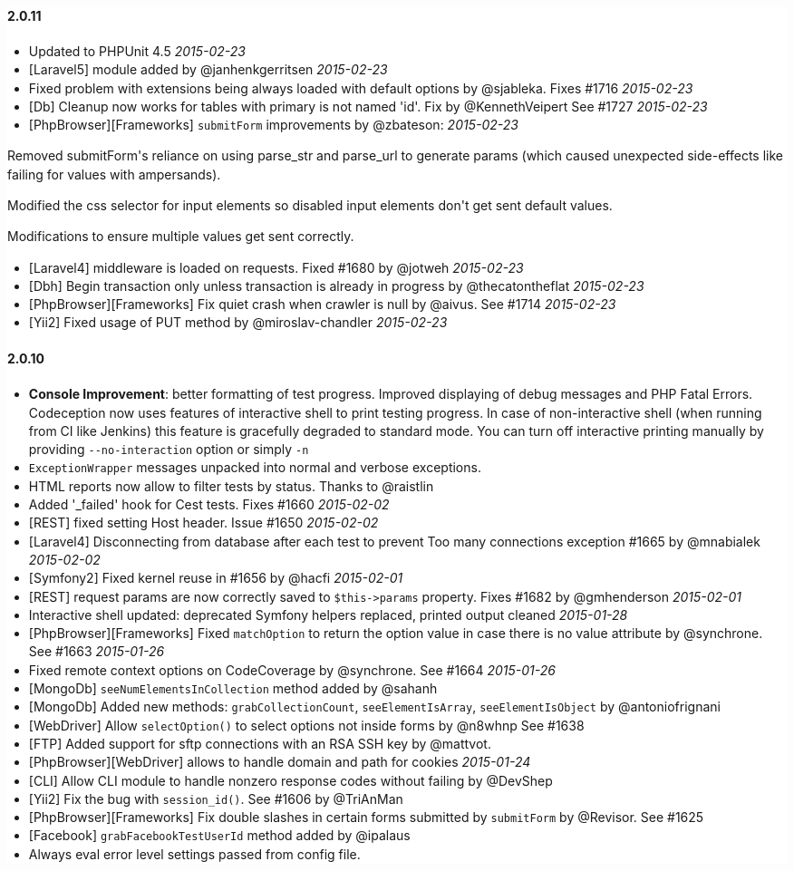 
#### 2.0.11

* Updated to PHPUnit 4.5 *2015-02-23*
* [Laravel5] module added by @janhenkgerritsen *2015-02-23*
* Fixed problem with extensions being always loaded with default options by @sjableka. Fixes #1716 *2015-02-23*
* [Db] Cleanup now works for tables with primary is not named 'id'. Fix by @KennethVeipert See #1727 *2015-02-23*
* [PhpBrowser][Frameworks] `submitForm` improvements by @zbateson: *2015-02-23*

Removed submitForm's reliance on using parse_str and parse_url to
generate params (which caused unexpected side-effects like failing
for values with ampersands).

Modified the css selector for input elements so disabled input
elements don't get sent default values.

Modifications to ensure multiple values get sent correctly.

* [Laravel4] middleware is loaded on requests. Fixed #1680 by @jotweh *2015-02-23*
* [Dbh] Begin transaction only unless transaction is already in progress by @thecatontheflat *2015-02-23*
* [PhpBrowser][Frameworks] Fix quiet crash when crawler is null by @aivus. See #1714 *2015-02-23*
* [Yii2] Fixed usage of PUT method by @miroslav-chandler *2015-02-23*


#### 2.0.10

* **Console Improvement**: better formatting of test progress. Improved displaying of debug messages and PHP Fatal Errors.
  Codeception now uses features of interactive shell to print testing progress.
  In case of non-interactive shell (when running from CI like Jenkins) this feature is gracefully degraded to standard mode.
  You can turn off interactive printing manually by providing `--no-interaction` option or simply `-n`
* `ExceptionWrapper` messages unpacked into normal and verbose exceptions.
* HTML reports now allow to filter tests by status. Thanks to @raistlin
* Added '_failed' hook for Cest tests. Fixes #1660 *2015-02-02*
* [REST] fixed setting Host header. Issue #1650 *2015-02-02*
* [Laravel4] Disconnecting from database after each test to prevent Too many connections exception #1665 by @mnabialek *2015-02-02*
* [Symfony2] Fixed kernel reuse in #1656 by @hacfi *2015-02-01*
* [REST] request params are now correctly saved to `$this->params` property. Fixes #1682 by @gmhenderson *2015-02-01*
* Interactive shell updated: deprecated Symfony helpers replaced, printed output cleaned *2015-01-28*
* [PhpBrowser][Frameworks] Fixed `matchOption` to return the option value in case there is no value attribute by @synchrone. See #1663 *2015-01-26*
* Fixed remote context options on CodeCoverage by @synchrone. See #1664 *2015-01-26*
* [MongoDb] `seeNumElementsInCollection` method added by @sahanh
* [MongoDb] Added new methods: `grabCollectionCount`, `seeElementIsArray`, `seeElementIsObject` by @antoniofrignani
* [WebDriver] Allow `selectOption()` to select options not inside forms by @n8whnp See #1638
* [FTP] Added support for sftp connections with an RSA SSH key by @mattvot.
* [PhpBrowser][WebDriver] allows to handle domain and path for cookies *2015-01-24*
* [CLI] Allow CLI module to handle nonzero response codes without failing by @DevShep
* [Yii2] Fix the bug with `session_id()`. See #1606 by @TriAnMan
* [PhpBrowser][Frameworks] Fix double slashes in certain forms submitted by `submitForm` by @Revisor. See #1625
* [Facebook] `grabFacebookTestUserId` method added by @ipalaus
* Always eval error level settings passed from config file.
